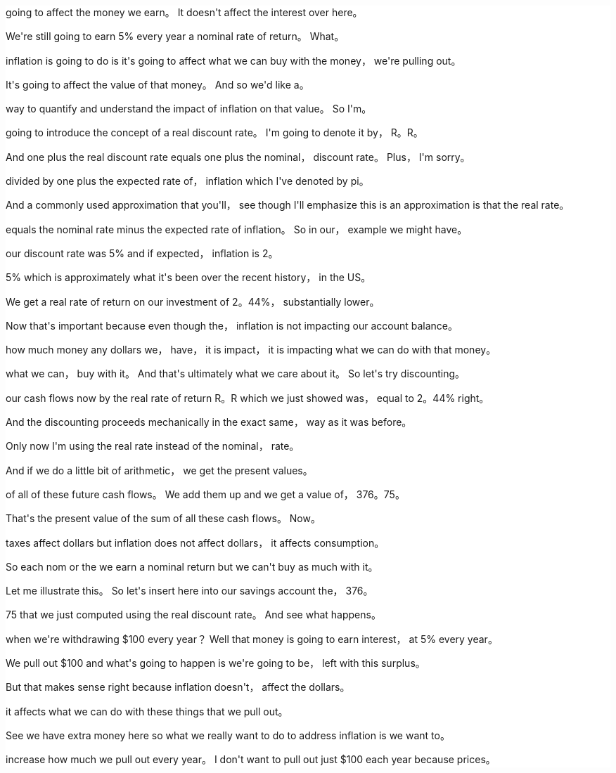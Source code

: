  going to affect the money we earn。 It doesn't affect the interest over here。

 We're still going to earn 5% every year a nominal rate of return。 What。

 inflation is going to do is it's going to affect what we can buy with the money， we're pulling out。

 It's going to affect the value of that money。 And so we'd like a。

 way to quantify and understand the impact of inflation on that value。 So I'm。

 going to introduce the concept of a real discount rate。 I'm going to denote it by， R。R。

 And one plus the real discount rate equals one plus the nominal， discount rate。 Plus， I'm sorry。

 divided by one plus the expected rate of， inflation which I've denoted by pi。

 And a commonly used approximation that you'll， see though I'll emphasize this is an approximation is that the real rate。

 equals the nominal rate minus the expected rate of inflation。 So in our， example we might have。

 our discount rate was 5% and if expected， inflation is 2。

5% which is approximately what it's been over the recent history， in the US。

 We get a real rate of return on our investment of 2。44%， substantially lower。

 Now that's important because even though the， inflation is not impacting our account balance。

 how much money any dollars we， have， it is impact， it is impacting what we can do with that money。

 what we can， buy with it。 And that's ultimately what we care about it。 So let's try discounting。

 our cash flows now by the real rate of return R。R which we just showed was， equal to 2。44% right。

 And the discounting proceeds mechanically in the exact same， way as it was before。

 Only now I'm using the real rate instead of the nominal， rate。

 And if we do a little bit of arithmetic， we get the present values。

 of all of these future cash flows。 We add them up and we get a value of， 376。75。

 That's the present value of the sum of all these cash flows。 Now。

 taxes affect dollars but inflation does not affect dollars， it affects consumption。

 So each nom or the we earn a nominal return but we can't buy as much with it。

 Let me illustrate this。 So let's insert here into our savings account the， 376。

75 that we just computed using the real discount rate。 And see what happens。

 when we're withdrawing $100 every year？ Well that money is going to earn interest， at 5% every year。

 We pull out $100 and what's going to happen is we're going to be， left with this surplus。

 But that makes sense right because inflation doesn't， affect the dollars。

 it affects what we can do with these things that we pull out。

 See we have extra money here so what we really want to do to address inflation is we want to。

 increase how much we pull out every year。 I don't want to pull out just $100 each year because prices。
